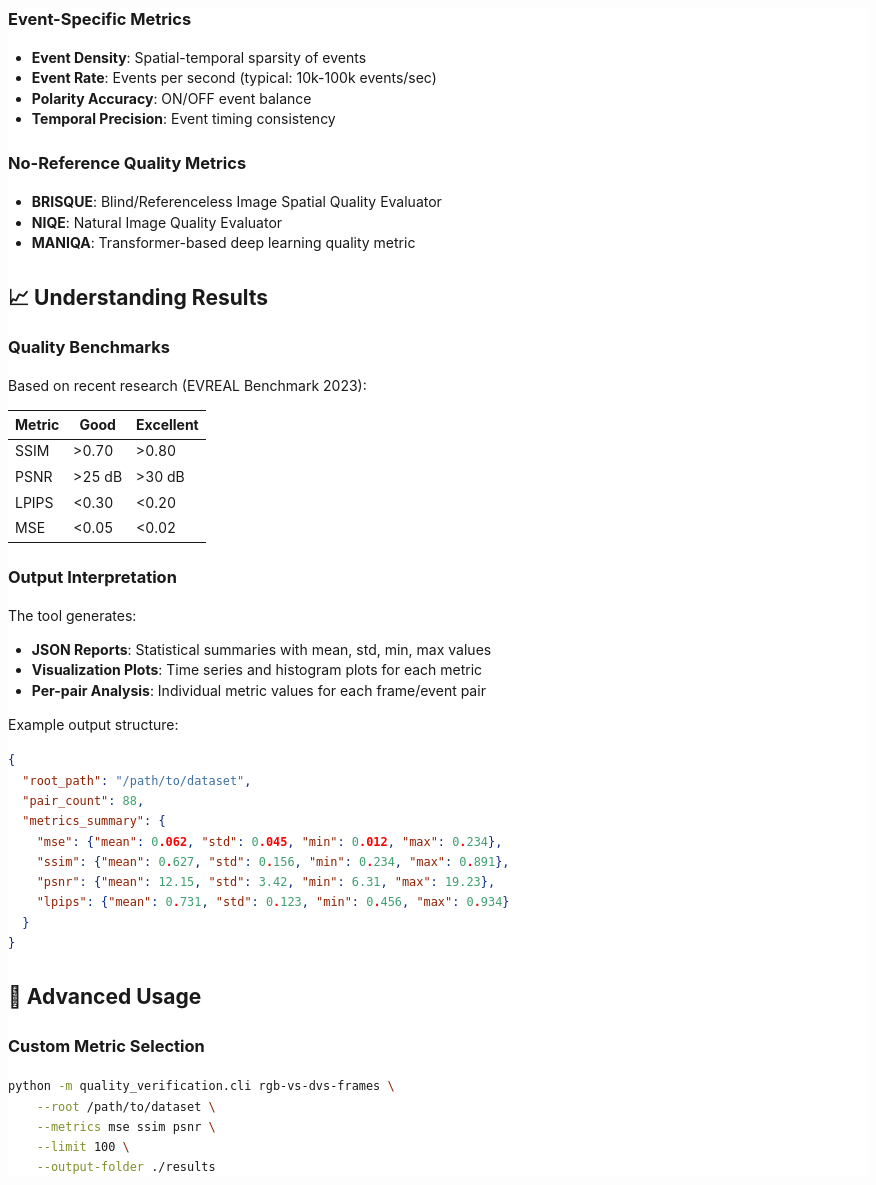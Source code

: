 ### Event-Specific Metrics
- **Event Density**: Spatial-temporal sparsity of events
- **Event Rate**: Events per second (typical: 10k-100k events/sec)
- **Polarity Accuracy**: ON/OFF event balance
- **Temporal Precision**: Event timing consistency

### No-Reference Quality Metrics
- **BRISQUE**: Blind/Referenceless Image Spatial Quality Evaluator
- **NIQE**: Natural Image Quality Evaluator
- **MANIQA**: Transformer-based deep learning quality metric

## 📈 Understanding Results

### Quality Benchmarks

Based on recent research (EVREAL Benchmark 2023):

| Metric | Good | Excellent |
|--------|------|-----------|
| SSIM | >0.70 | >0.80 |
| PSNR | >25 dB | >30 dB |
| LPIPS | <0.30 | <0.20 |
| MSE | <0.05 | <0.02 |

### Output Interpretation

The tool generates:
- **JSON Reports**: Statistical summaries with mean, std, min, max values
- **Visualization Plots**: Time series and histogram plots for each metric
- **Per-pair Analysis**: Individual metric values for each frame/event pair

Example output structure:
```json
{
  "root_path": "/path/to/dataset",
  "pair_count": 88,
  "metrics_summary": {
    "mse": {"mean": 0.062, "std": 0.045, "min": 0.012, "max": 0.234},
    "ssim": {"mean": 0.627, "std": 0.156, "min": 0.234, "max": 0.891},
    "psnr": {"mean": 12.15, "std": 3.42, "min": 6.31, "max": 19.23},
    "lpips": {"mean": 0.731, "std": 0.123, "min": 0.456, "max": 0.934}
  }
}
```

## 🔧 Advanced Usage

### Custom Metric Selection
```bash
python -m quality_verification.cli rgb-vs-dvs-frames \
    --root /path/to/dataset \
    --metrics mse ssim psnr \
    --limit 100 \
    --output-folder ./results
```
